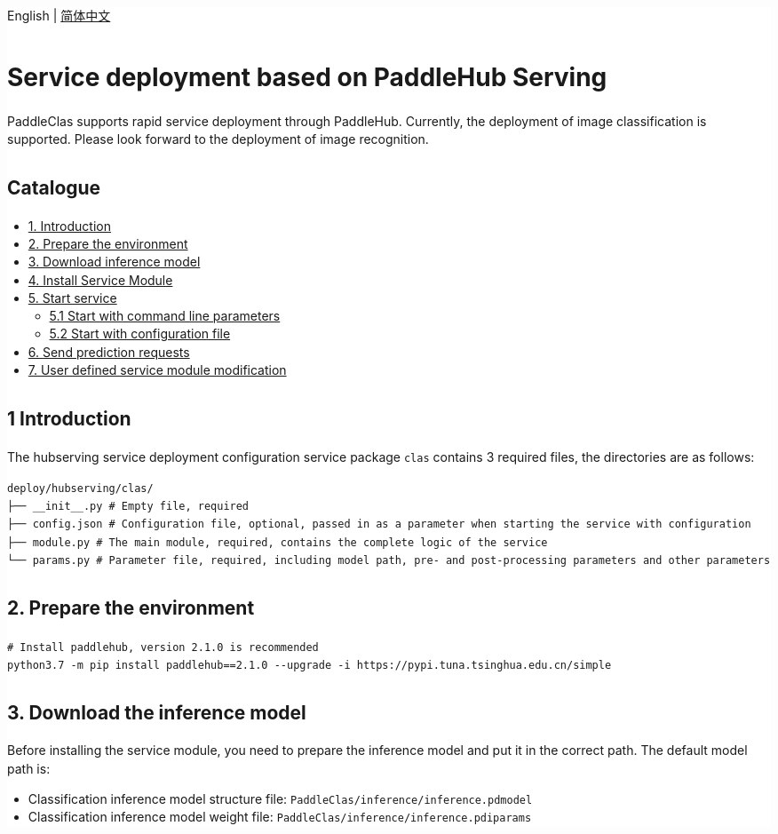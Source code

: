 English | [简体中文](../../zh_CN/inference_deployment/paddle_hub_serving_deploy.md)

# Service deployment based on PaddleHub Serving

PaddleClas supports rapid service deployment through PaddleHub. Currently, the deployment of image classification is supported. Please look forward to the deployment of image recognition.

## Catalogue
- [1. Introduction](#1)
- [2. Prepare the environment](#2)
- [3. Download inference model](#3)
- [4. Install Service Module](#4)
- [5. Start service](#5)
    - [5.1 Start with command line parameters](#5.1)
    - [5.2 Start with configuration file](#5.2)
- [6. Send prediction requests](#6)
- [7. User defined service module modification](#7)


<a name="1"></a>
## 1 Introduction

The hubserving service deployment configuration service package `clas` contains 3 required files, the directories are as follows:

```shell
deploy/hubserving/clas/
├── __init__.py # Empty file, required
├── config.json # Configuration file, optional, passed in as a parameter when starting the service with configuration
├── module.py # The main module, required, contains the complete logic of the service
└── params.py # Parameter file, required, including model path, pre- and post-processing parameters and other parameters
```


<a name="2"></a>
## 2. Prepare the environment
```shell
# Install paddlehub, version 2.1.0 is recommended
python3.7 -m pip install paddlehub==2.1.0 --upgrade -i https://pypi.tuna.tsinghua.edu.cn/simple
```


<a name="3"></a>
## 3. Download the inference model

Before installing the service module, you need to prepare the inference model and put it in the correct path. The default model path is:

* Classification inference model structure file: `PaddleClas/inference/inference.pdmodel`
* Classification inference model weight file: `PaddleClas/inference/inference.pdiparams`

